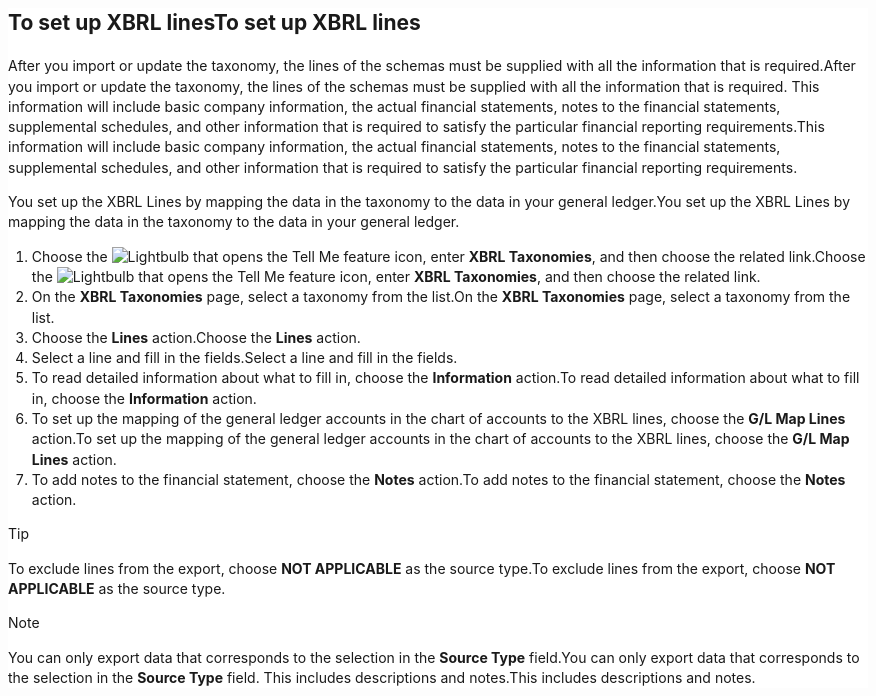 ## <a name="to-set-up-xbrl-lines"></a><span data-ttu-id="8d594-163">To set up XBRL lines</span><span class="sxs-lookup"><span data-stu-id="8d594-163">To set up XBRL lines</span></span>  
<span data-ttu-id="8d594-164">After you import or update the taxonomy, the lines of the schemas must be supplied with all the information that is required.</span><span class="sxs-lookup"><span data-stu-id="8d594-164">After you import or update the taxonomy, the lines of the schemas must be supplied with all the information that is required.</span></span> <span data-ttu-id="8d594-165">This information will include basic company information, the actual financial statements, notes to the financial statements, supplemental schedules, and other information that is required to satisfy the particular financial reporting requirements.</span><span class="sxs-lookup"><span data-stu-id="8d594-165">This information will include basic company information, the actual financial statements, notes to the financial statements, supplemental schedules, and other information that is required to satisfy the particular financial reporting requirements.</span></span>  

<span data-ttu-id="8d594-166">You set up the XBRL Lines by mapping the data in the taxonomy to the data in your general ledger.</span><span class="sxs-lookup"><span data-stu-id="8d594-166">You set up the XBRL Lines by mapping the data in the taxonomy to the data in your general ledger.</span></span>  

1.  <span data-ttu-id="8d594-167">Choose the ![Lightbulb that opens the Tell Me feature](media/ui-search/search_small.png "Tell me what you want to do") icon, enter **XBRL Taxonomies**, and then choose the related link.</span><span class="sxs-lookup"><span data-stu-id="8d594-167">Choose the ![Lightbulb that opens the Tell Me feature](media/ui-search/search_small.png "Tell me what you want to do") icon, enter **XBRL Taxonomies**, and then choose the related link.</span></span>  
2.  <span data-ttu-id="8d594-168">On the **XBRL Taxonomies** page, select a taxonomy from the list.</span><span class="sxs-lookup"><span data-stu-id="8d594-168">On the **XBRL Taxonomies** page, select a taxonomy from the list.</span></span>  
3.  <span data-ttu-id="8d594-169">Choose the **Lines** action.</span><span class="sxs-lookup"><span data-stu-id="8d594-169">Choose the **Lines** action.</span></span>  
4.  <span data-ttu-id="8d594-170">Select a line and fill in the fields.</span><span class="sxs-lookup"><span data-stu-id="8d594-170">Select a line and fill in the fields.</span></span>   
5.  <span data-ttu-id="8d594-171">To read detailed information about what to fill in, choose the **Information** action.</span><span class="sxs-lookup"><span data-stu-id="8d594-171">To read detailed information about what to fill in, choose the **Information** action.</span></span>  
6.  <span data-ttu-id="8d594-172">To set up the mapping of the general ledger accounts in the chart of accounts to the XBRL lines, choose the **G/L Map Lines** action.</span><span class="sxs-lookup"><span data-stu-id="8d594-172">To set up the mapping of the general ledger accounts in the chart of accounts to the XBRL lines, choose the **G/L Map Lines** action.</span></span>  
7.  <span data-ttu-id="8d594-173">To add notes to the financial statement, choose the **Notes** action.</span><span class="sxs-lookup"><span data-stu-id="8d594-173">To add notes to the financial statement, choose the **Notes** action.</span></span>  

   > [!TIP]
   > <span data-ttu-id="8d594-174">To exclude lines from the export, choose **NOT APPLICABLE** as the source type.</span><span class="sxs-lookup"><span data-stu-id="8d594-174">To exclude lines from the export, choose **NOT APPLICABLE** as the source type.</span></span>

   > [!NOTE]  
   > <span data-ttu-id="8d594-175">You can only export data that corresponds to the selection in the **Source Type** field.</span><span class="sxs-lookup"><span data-stu-id="8d594-175">You can only export data that corresponds to the selection in the **Source Type** field.</span></span> <span data-ttu-id="8d594-176">This includes descriptions and notes.</span><span class="sxs-lookup"><span data-stu-id="8d594-176">This includes descriptions and notes.</span></span>  
